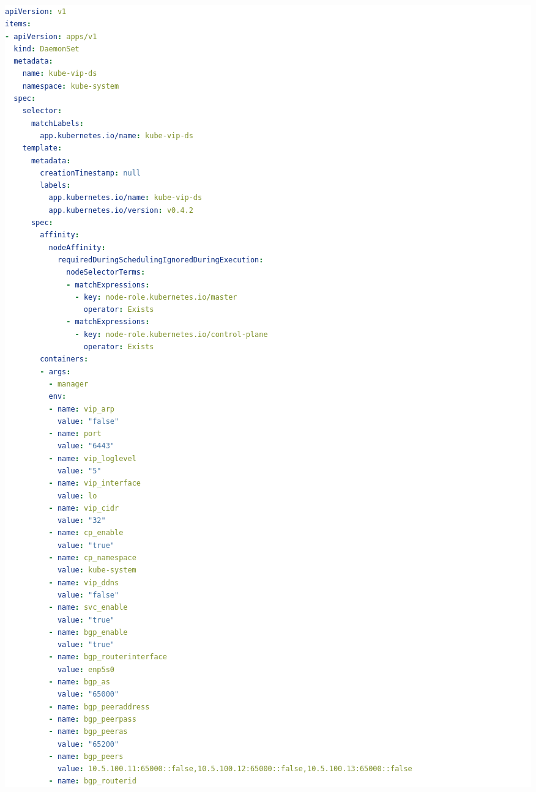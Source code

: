 ```yaml
apiVersion: v1
items:
- apiVersion: apps/v1
  kind: DaemonSet
  metadata:
    name: kube-vip-ds
    namespace: kube-system
  spec:
    selector:
      matchLabels:
        app.kubernetes.io/name: kube-vip-ds
    template:
      metadata:
        creationTimestamp: null
        labels:
          app.kubernetes.io/name: kube-vip-ds
          app.kubernetes.io/version: v0.4.2
      spec:
        affinity:
          nodeAffinity:
            requiredDuringSchedulingIgnoredDuringExecution:
              nodeSelectorTerms:
              - matchExpressions:
                - key: node-role.kubernetes.io/master
                  operator: Exists
              - matchExpressions:
                - key: node-role.kubernetes.io/control-plane
                  operator: Exists
        containers:
        - args:
          - manager
          env:
          - name: vip_arp
            value: "false"
          - name: port
            value: "6443"
          - name: vip_loglevel
            value: "5"
          - name: vip_interface
            value: lo
          - name: vip_cidr
            value: "32"
          - name: cp_enable
            value: "true"
          - name: cp_namespace
            value: kube-system
          - name: vip_ddns
            value: "false"
          - name: svc_enable
            value: "true"
          - name: bgp_enable
            value: "true"
          - name: bgp_routerinterface
            value: enp5s0
          - name: bgp_as
            value: "65000"
          - name: bgp_peeraddress
          - name: bgp_peerpass
          - name: bgp_peeras
            value: "65200"
          - name: bgp_peers
            value: 10.5.100.11:65000::false,10.5.100.12:65000::false,10.5.100.13:65000::false
          - name: bgp_routerid
```